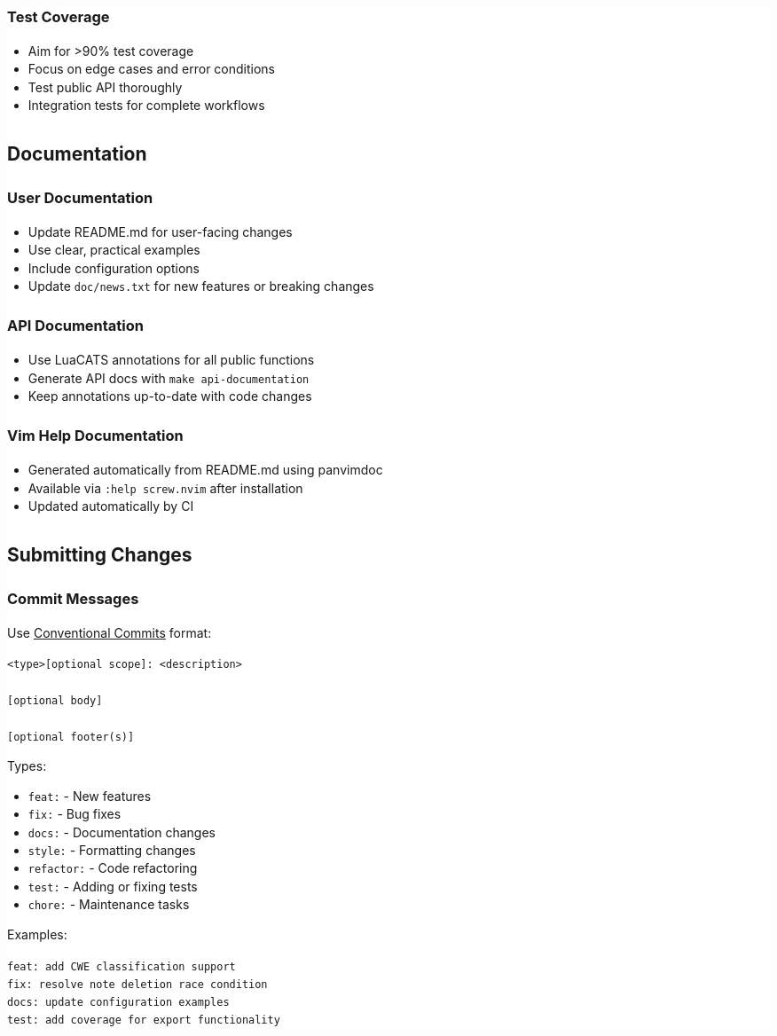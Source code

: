 ### Test Coverage

- Aim for >90% test coverage
- Focus on edge cases and error conditions
- Test public API thoroughly
- Integration tests for complete workflows

## Documentation

### User Documentation

- Update README.md for user-facing changes
- Use clear, practical examples
- Include configuration options
- Update `doc/news.txt` for new features or breaking changes

### API Documentation

- Use LuaCATS annotations for all public functions
- Generate API docs with `make api-documentation`
- Keep annotations up-to-date with code changes

### Vim Help Documentation

- Generated automatically from README.md using panvimdoc
- Available via `:help screw.nvim` after installation
- Updated automatically by CI

## Submitting Changes

### Commit Messages

Use [Conventional Commits](https://www.conventionalcommits.org/en/v1.0.0/) format:

```
<type>[optional scope]: <description>

[optional body]

[optional footer(s)]
```

Types:
- `feat:` - New features
- `fix:` - Bug fixes
- `docs:` - Documentation changes
- `style:` - Formatting changes
- `refactor:` - Code refactoring
- `test:` - Adding or fixing tests
- `chore:` - Maintenance tasks

Examples:
```bash
feat: add CWE classification support
fix: resolve note deletion race condition
docs: update configuration examples
test: add coverage for export functionality
```
